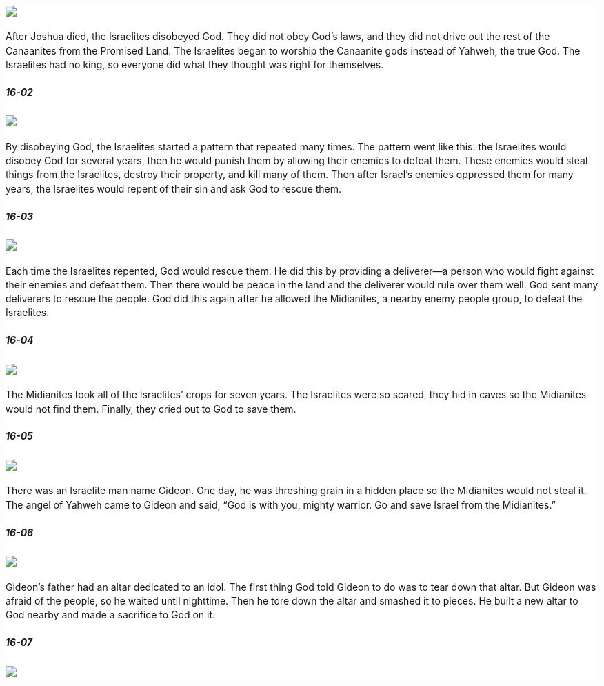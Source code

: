 ![](.\assets\images\image189.jpeg)

After Joshua died, the Israelites disobeyed God. They did not obey God’s laws, and they did not drive out the rest of the Canaanites from the Promised Land. The Israelites began to worship the Canaanite gods instead of Yahweh, the true God. The Israelites had no king, so everyone did what they thought was right for themselves.

##### 16-02

![](.\assets\images\image190.jpeg)

By disobeying God, the Israelites started a pattern that repeated many times. The pattern went like this: the Israelites would disobey God for several years, then he would punish them by allowing their enemies to defeat them. These enemies would steal things from the Israelites, destroy their property, and kill many of them. Then after Israel’s enemies oppressed them for many years, the Israelites would repent of their sin and ask God to rescue them.

##### 16-03

![](.\assets\images\image191.jpeg)

Each time the Israelites repented, God would rescue them. He did this by providing a deliverer—a person who would fight against their enemies and defeat them. Then there would be peace in the land and the deliverer would rule over them well. God sent many deliverers to rescue the people. God did this again after he allowed the Midianites, a nearby enemy people group, to defeat the Israelites.

##### 16-04

![](.\assets\images\image192.jpeg)

The Midianites took all of the Israelites’ crops for seven years. The Israelites were so scared, they hid in caves so the Midianites would not find them. Finally, they cried out to God to save them.

##### 16-05

![](.\assets\images\image193.jpeg)

There was an Israelite man name Gideon. One day, he was threshing grain in a hidden place so the Midianites would not steal it. The angel of Yahweh came to Gideon and said, “God is with you, mighty warrior. Go and save Israel from the Midianites.”

##### 16-06

![](.\assets\images\image194.jpeg)

Gideon’s father had an altar dedicated to an idol. The first thing God told Gideon to do was to tear down that altar. But Gideon was afraid of the people, so he waited until nighttime. Then he tore down the altar and smashed it to pieces. He built a new altar to God nearby and made a sacrifice to God on it.

##### 16-07

![](.\assets\images\image195.jpeg)
